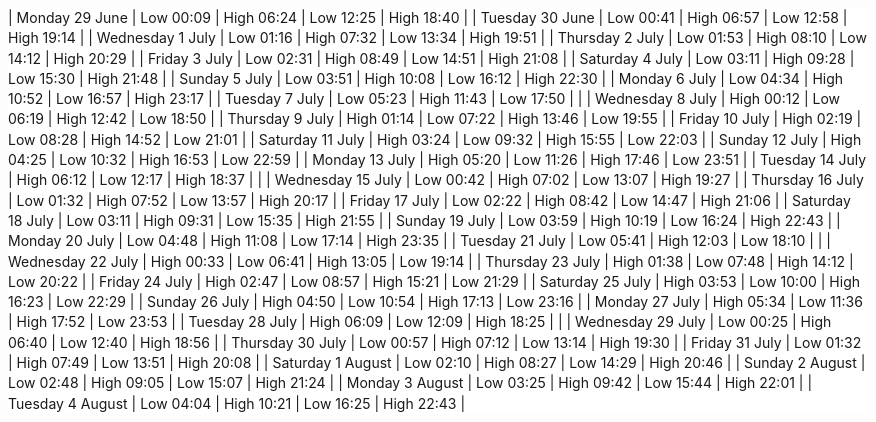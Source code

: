 | Monday 29 June | Low 00:09 | High 06:24 | Low 12:25 | High 18:40 | 
| Tuesday 30 June | Low 00:41 | High 06:57 | Low 12:58 | High 19:14 | 
| Wednesday 1 July | Low 01:16 | High 07:32 | Low 13:34 | High 19:51 | 
| Thursday 2 July | Low 01:53 | High 08:10 | Low 14:12 | High 20:29 | 
| Friday 3 July | Low 02:31 | High 08:49 | Low 14:51 | High 21:08 | 
| Saturday 4 July | Low 03:11 | High 09:28 | Low 15:30 | High 21:48 | 
| Sunday 5 July | Low 03:51 | High 10:08 | Low 16:12 | High 22:30 | 
| Monday 6 July | Low 04:34 | High 10:52 | Low 16:57 | High 23:17 | 
| Tuesday 7 July | Low 05:23 | High 11:43 | Low 17:50 |  | 
| Wednesday 8 July | High 00:12 | Low 06:19 | High 12:42 | Low 18:50 | 
| Thursday 9 July | High 01:14 | Low 07:22 | High 13:46 | Low 19:55 | 
| Friday 10 July | High 02:19 | Low 08:28 | High 14:52 | Low 21:01 | 
| Saturday 11 July | High 03:24 | Low 09:32 | High 15:55 | Low 22:03 | 
| Sunday 12 July | High 04:25 | Low 10:32 | High 16:53 | Low 22:59 | 
| Monday 13 July | High 05:20 | Low 11:26 | High 17:46 | Low 23:51 | 
| Tuesday 14 July | High 06:12 | Low 12:17 | High 18:37 |  | 
| Wednesday 15 July | Low 00:42 | High 07:02 | Low 13:07 | High 19:27 | 
| Thursday 16 July | Low 01:32 | High 07:52 | Low 13:57 | High 20:17 | 
| Friday 17 July | Low 02:22 | High 08:42 | Low 14:47 | High 21:06 | 
| Saturday 18 July | Low 03:11 | High 09:31 | Low 15:35 | High 21:55 | 
| Sunday 19 July | Low 03:59 | High 10:19 | Low 16:24 | High 22:43 | 
| Monday 20 July | Low 04:48 | High 11:08 | Low 17:14 | High 23:35 | 
| Tuesday 21 July | Low 05:41 | High 12:03 | Low 18:10 |  | 
| Wednesday 22 July | High 00:33 | Low 06:41 | High 13:05 | Low 19:14 | 
| Thursday 23 July | High 01:38 | Low 07:48 | High 14:12 | Low 20:22 | 
| Friday 24 July | High 02:47 | Low 08:57 | High 15:21 | Low 21:29 | 
| Saturday 25 July | High 03:53 | Low 10:00 | High 16:23 | Low 22:29 | 
| Sunday 26 July | High 04:50 | Low 10:54 | High 17:13 | Low 23:16 | 
| Monday 27 July | High 05:34 | Low 11:36 | High 17:52 | Low 23:53 | 
| Tuesday 28 July | High 06:09 | Low 12:09 | High 18:25 |  | 
| Wednesday 29 July | Low 00:25 | High 06:40 | Low 12:40 | High 18:56 | 
| Thursday 30 July | Low 00:57 | High 07:12 | Low 13:14 | High 19:30 | 
| Friday 31 July | Low 01:32 | High 07:49 | Low 13:51 | High 20:08 | 
| Saturday 1 August | Low 02:10 | High 08:27 | Low 14:29 | High 20:46 | 
| Sunday 2 August | Low 02:48 | High 09:05 | Low 15:07 | High 21:24 | 
| Monday 3 August | Low 03:25 | High 09:42 | Low 15:44 | High 22:01 | 
| Tuesday 4 August | Low 04:04 | High 10:21 | Low 16:25 | High 22:43 | 